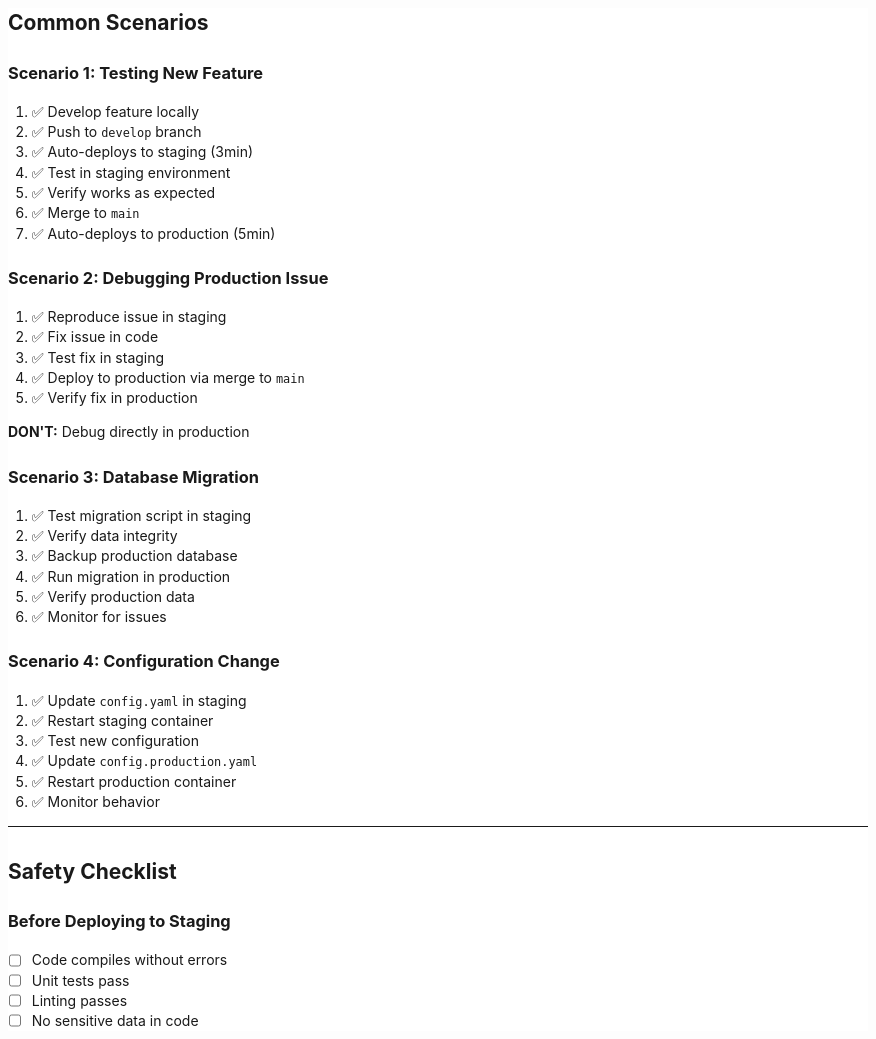
## Common Scenarios

### Scenario 1: Testing New Feature

1. ✅ Develop feature locally
2. ✅ Push to `develop` branch
3. ✅ Auto-deploys to staging (3min)
4. ✅ Test in staging environment
5. ✅ Verify works as expected
6. ✅ Merge to `main`
7. ✅ Auto-deploys to production (5min)

### Scenario 2: Debugging Production Issue

1. ✅ Reproduce issue in staging
2. ✅ Fix issue in code
3. ✅ Test fix in staging
4. ✅ Deploy to production via merge to `main`
5. ✅ Verify fix in production

**DON'T:** Debug directly in production

### Scenario 3: Database Migration

1. ✅ Test migration script in staging
2. ✅ Verify data integrity
3. ✅ Backup production database
4. ✅ Run migration in production
5. ✅ Verify production data
6. ✅ Monitor for issues

### Scenario 4: Configuration Change

1. ✅ Update `config.yaml` in staging
2. ✅ Restart staging container
3. ✅ Test new configuration
4. ✅ Update `config.production.yaml`
5. ✅ Restart production container
6. ✅ Monitor behavior

---

## Safety Checklist

### Before Deploying to Staging
- [ ] Code compiles without errors
- [ ] Unit tests pass
- [ ] Linting passes
- [ ] No sensitive data in code
